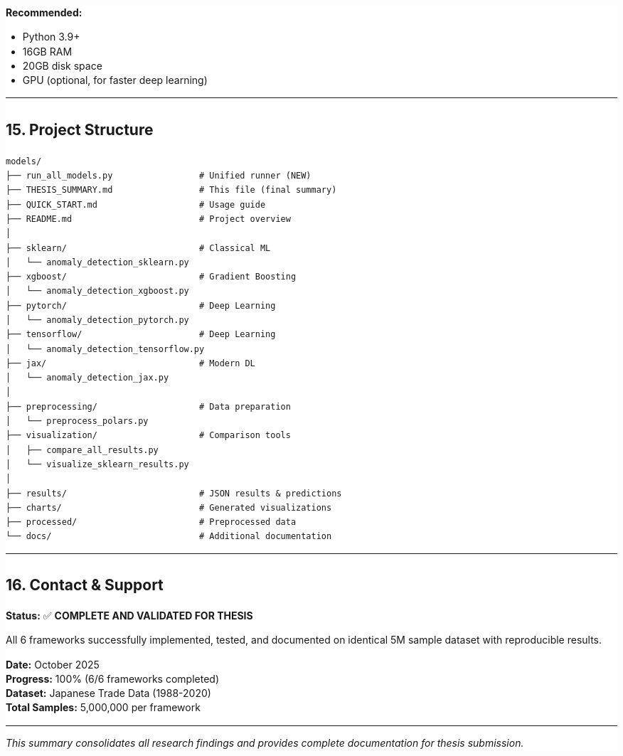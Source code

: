 **Recommended:**
- Python 3.9+
- 16GB RAM
- 20GB disk space
- GPU (optional, for faster deep learning)

---

## 15. Project Structure

```
models/
├── run_all_models.py                 # Unified runner (NEW)
├── THESIS_SUMMARY.md                 # This file (final summary)
├── QUICK_START.md                    # Usage guide
├── README.md                         # Project overview
│
├── sklearn/                          # Classical ML
│   └── anomaly_detection_sklearn.py
├── xgboost/                          # Gradient Boosting
│   └── anomaly_detection_xgboost.py
├── pytorch/                          # Deep Learning
│   └── anomaly_detection_pytorch.py
├── tensorflow/                       # Deep Learning
│   └── anomaly_detection_tensorflow.py
├── jax/                              # Modern DL
│   └── anomaly_detection_jax.py
│
├── preprocessing/                    # Data preparation
│   └── preprocess_polars.py
├── visualization/                    # Comparison tools
│   ├── compare_all_results.py
│   └── visualize_sklearn_results.py
│
├── results/                          # JSON results & predictions
├── charts/                           # Generated visualizations
├── processed/                        # Preprocessed data
└── docs/                             # Additional documentation
```

---

## 16. Contact & Support

**Status:** ✅ **COMPLETE AND VALIDATED FOR THESIS**

All 6 frameworks successfully implemented, tested, and documented on identical 5M sample dataset with reproducible results.

**Date:** October 2025  
**Progress:** 100% (6/6 frameworks completed)  
**Dataset:** Japanese Trade Data (1988-2020)  
**Total Samples:** 5,000,000 per framework

---

*This summary consolidates all research findings and provides complete documentation for thesis submission.*

